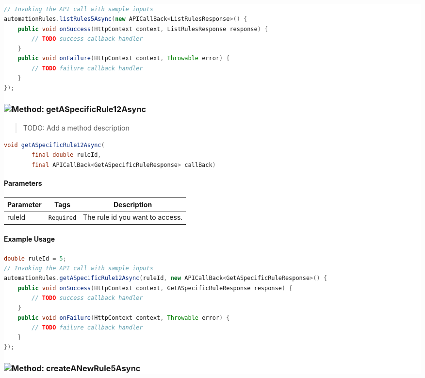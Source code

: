 ```java
// Invoking the API call with sample inputs
automationRules.listRules5Async(new APICallBack<ListRulesResponse>() {
    public void onSuccess(HttpContext context, ListRulesResponse response) {
        // TODO success callback handler
    }
    public void onFailure(HttpContext context, Throwable error) {
        // TODO failure callback handler
    }
});

```


### <a name="get_a_specific_rule12_async"></a>![Method: ](https://apidocs.io/img/method.png "com.clicksend.rest.controllers.AutomationRulesController.getASpecificRule12Async") getASpecificRule12Async

> TODO: Add a method description


```java
void getASpecificRule12Async(
        final double ruleId,
        final APICallBack<GetASpecificRuleResponse> callBack)
```

#### Parameters

| Parameter | Tags | Description |
|-----------|------|-------------|
| ruleId |  ``` Required ```  | The rule id you want to access. |


#### Example Usage

```java
double ruleId = 5;
// Invoking the API call with sample inputs
automationRules.getASpecificRule12Async(ruleId, new APICallBack<GetASpecificRuleResponse>() {
    public void onSuccess(HttpContext context, GetASpecificRuleResponse response) {
        // TODO success callback handler
    }
    public void onFailure(HttpContext context, Throwable error) {
        // TODO failure callback handler
    }
});

```


### <a name="create_a_new_rule5_async"></a>![Method: ](https://apidocs.io/img/method.png "com.clicksend.rest.controllers.AutomationRulesController.createANewRule5Async") createANewRule5Async
